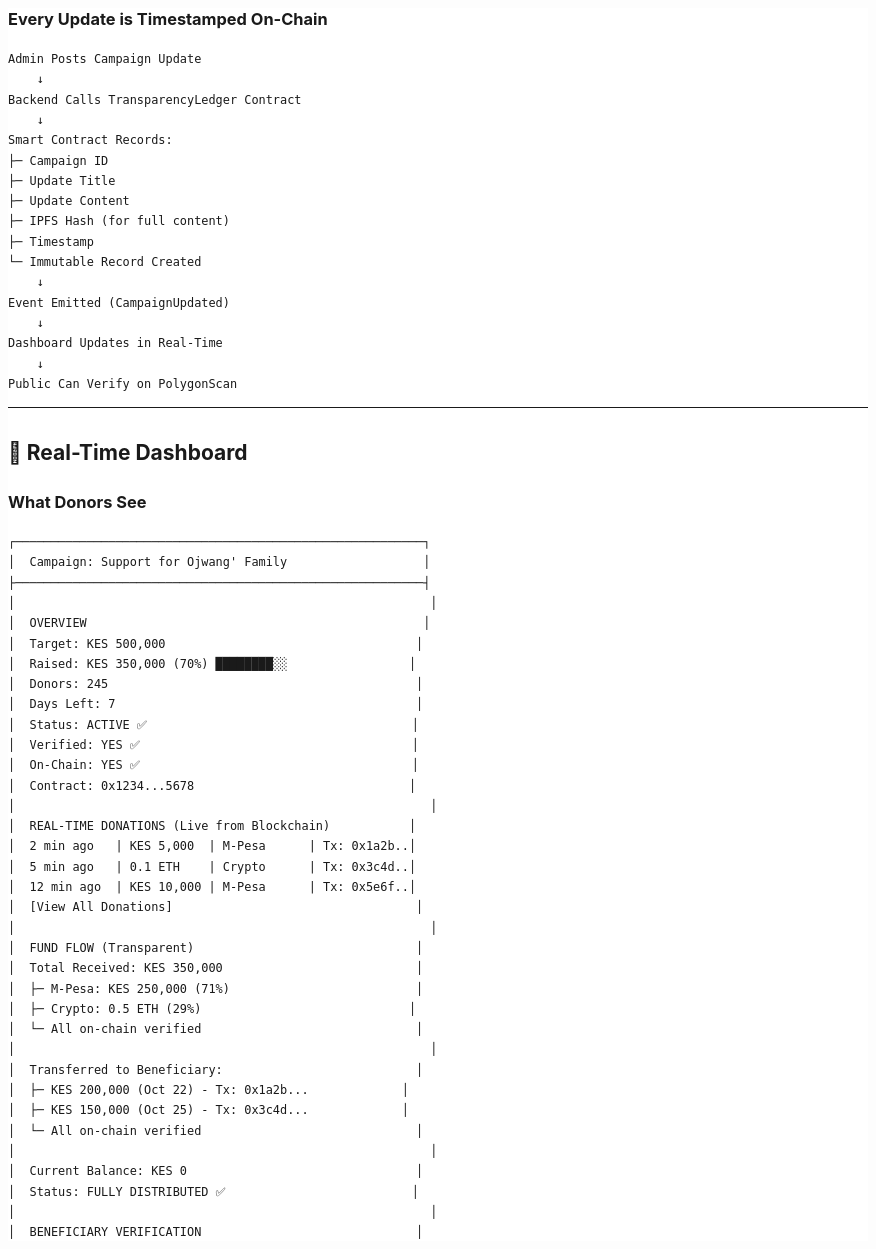 ### Every Update is Timestamped On-Chain

```
Admin Posts Campaign Update
    ↓
Backend Calls TransparencyLedger Contract
    ↓
Smart Contract Records:
├─ Campaign ID
├─ Update Title
├─ Update Content
├─ IPFS Hash (for full content)
├─ Timestamp
└─ Immutable Record Created
    ↓
Event Emitted (CampaignUpdated)
    ↓
Dashboard Updates in Real-Time
    ↓
Public Can Verify on PolygonScan
```

---

## 📱 Real-Time Dashboard

### What Donors See

```
┌─────────────────────────────────────────────────────────┐
│  Campaign: Support for Ojwang' Family                   │
├─────────────────────────────────────────────────────────┤
│                                                          │
│  OVERVIEW                                               │
│  Target: KES 500,000                                   │
│  Raised: KES 350,000 (70%) ████████░░                 │
│  Donors: 245                                           │
│  Days Left: 7                                          │
│  Status: ACTIVE ✅                                     │
│  Verified: YES ✅                                      │
│  On-Chain: YES ✅                                      │
│  Contract: 0x1234...5678                              │
│                                                          │
│  REAL-TIME DONATIONS (Live from Blockchain)           │
│  2 min ago   | KES 5,000  | M-Pesa      | Tx: 0x1a2b..│
│  5 min ago   | 0.1 ETH    | Crypto      | Tx: 0x3c4d..│
│  12 min ago  | KES 10,000 | M-Pesa      | Tx: 0x5e6f..│
│  [View All Donations]                                  │
│                                                          │
│  FUND FLOW (Transparent)                               │
│  Total Received: KES 350,000                           │
│  ├─ M-Pesa: KES 250,000 (71%)                          │
│  ├─ Crypto: 0.5 ETH (29%)                             │
│  └─ All on-chain verified                              │
│                                                          │
│  Transferred to Beneficiary:                           │
│  ├─ KES 200,000 (Oct 22) - Tx: 0x1a2b...             │
│  ├─ KES 150,000 (Oct 25) - Tx: 0x3c4d...             │
│  └─ All on-chain verified                              │
│                                                          │
│  Current Balance: KES 0                                │
│  Status: FULLY DISTRIBUTED ✅                          │
│                                                          │
│  BENEFICIARY VERIFICATION                              │
```